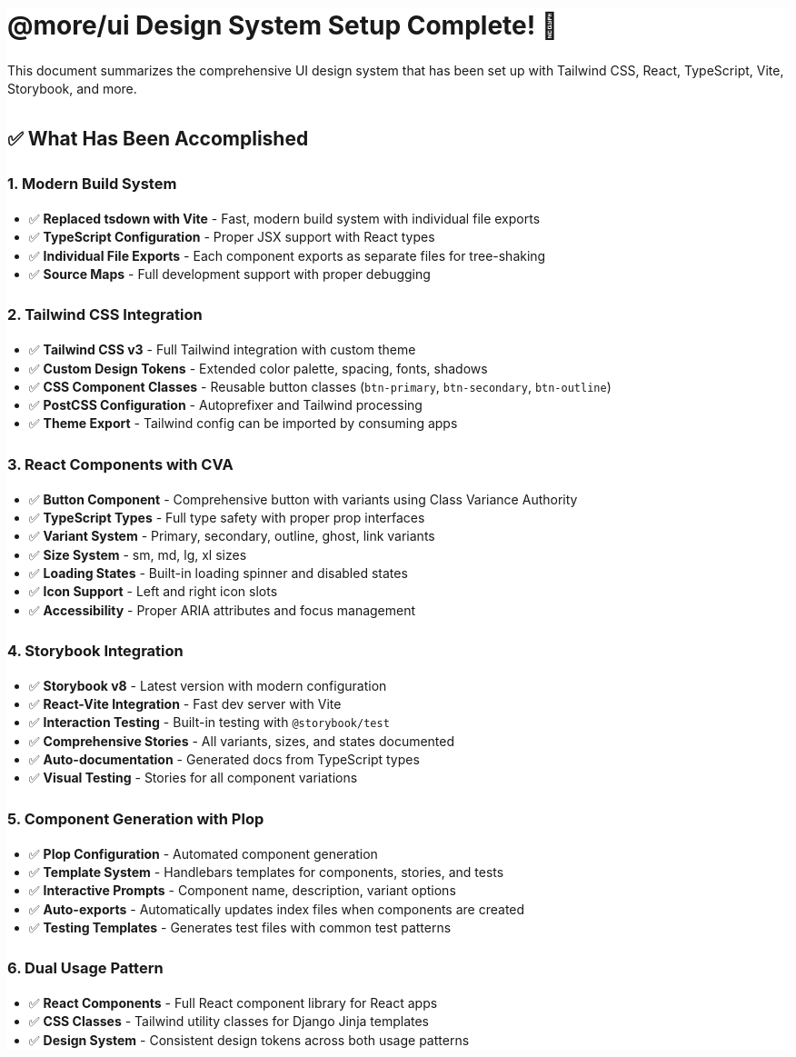 # @more/ui Design System Setup Complete! 🎉

This document summarizes the comprehensive UI design system that has been set up with Tailwind CSS, React, TypeScript, Vite, Storybook, and more.

## ✅ What Has Been Accomplished

### 1. **Modern Build System**
- ✅ **Replaced tsdown with Vite** - Fast, modern build system with individual file exports
- ✅ **TypeScript Configuration** - Proper JSX support with React types
- ✅ **Individual File Exports** - Each component exports as separate files for tree-shaking
- ✅ **Source Maps** - Full development support with proper debugging

### 2. **Tailwind CSS Integration**
- ✅ **Tailwind CSS v3** - Full Tailwind integration with custom theme
- ✅ **Custom Design Tokens** - Extended color palette, spacing, fonts, shadows
- ✅ **CSS Component Classes** - Reusable button classes (`btn-primary`, `btn-secondary`, `btn-outline`)
- ✅ **PostCSS Configuration** - Autoprefixer and Tailwind processing
- ✅ **Theme Export** - Tailwind config can be imported by consuming apps

### 3. **React Components with CVA**
- ✅ **Button Component** - Comprehensive button with variants using Class Variance Authority
- ✅ **TypeScript Types** - Full type safety with proper prop interfaces
- ✅ **Variant System** - Primary, secondary, outline, ghost, link variants
- ✅ **Size System** - sm, md, lg, xl sizes
- ✅ **Loading States** - Built-in loading spinner and disabled states
- ✅ **Icon Support** - Left and right icon slots
- ✅ **Accessibility** - Proper ARIA attributes and focus management

### 4. **Storybook Integration**
- ✅ **Storybook v8** - Latest version with modern configuration
- ✅ **React-Vite Integration** - Fast dev server with Vite
- ✅ **Interaction Testing** - Built-in testing with `@storybook/test`
- ✅ **Comprehensive Stories** - All variants, sizes, and states documented
- ✅ **Auto-documentation** - Generated docs from TypeScript types
- ✅ **Visual Testing** - Stories for all component variations

### 5. **Component Generation with Plop**
- ✅ **Plop Configuration** - Automated component generation
- ✅ **Template System** - Handlebars templates for components, stories, and tests
- ✅ **Interactive Prompts** - Component name, description, variant options
- ✅ **Auto-exports** - Automatically updates index files when components are created
- ✅ **Testing Templates** - Generates test files with common test patterns

### 6. **Dual Usage Pattern**
- ✅ **React Components** - Full React component library for React apps
- ✅ **CSS Classes** - Tailwind utility classes for Django Jinja templates
- ✅ **Design System** - Consistent design tokens across both usage patterns
